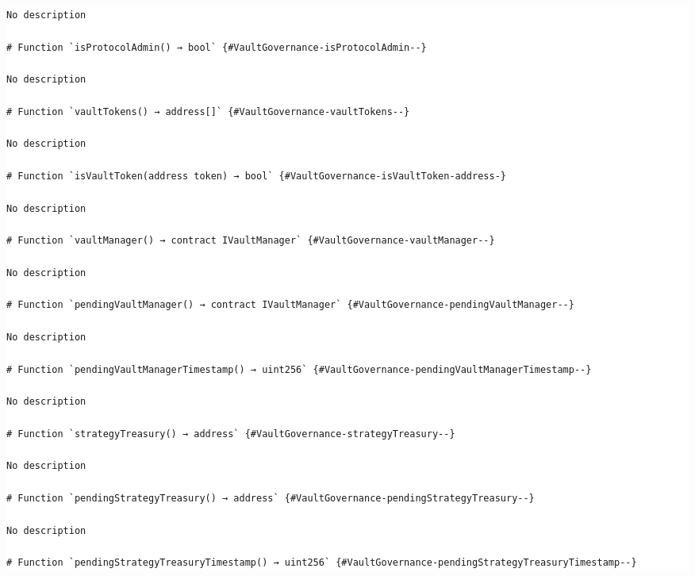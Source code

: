     No description

    # Function `isProtocolAdmin() → bool` {#VaultGovernance-isProtocolAdmin--}

    No description

    # Function `vaultTokens() → address[]` {#VaultGovernance-vaultTokens--}

    No description

    # Function `isVaultToken(address token) → bool` {#VaultGovernance-isVaultToken-address-}

    No description

    # Function `vaultManager() → contract IVaultManager` {#VaultGovernance-vaultManager--}

    No description

    # Function `pendingVaultManager() → contract IVaultManager` {#VaultGovernance-pendingVaultManager--}

    No description

    # Function `pendingVaultManagerTimestamp() → uint256` {#VaultGovernance-pendingVaultManagerTimestamp--}

    No description

    # Function `strategyTreasury() → address` {#VaultGovernance-strategyTreasury--}

    No description

    # Function `pendingStrategyTreasury() → address` {#VaultGovernance-pendingStrategyTreasury--}

    No description

    # Function `pendingStrategyTreasuryTimestamp() → uint256` {#VaultGovernance-pendingStrategyTreasuryTimestamp--}

